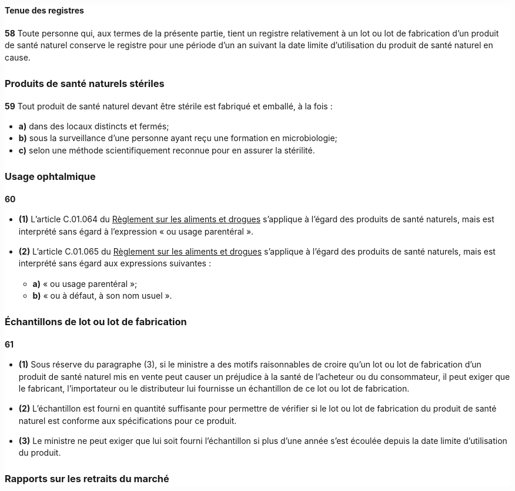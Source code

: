 


#### Tenue des registres


**58** Toute personne qui, aux termes de la présente partie, tient un registre relativement à un lot ou lot de fabrication d’un produit de santé naturel conserve le registre pour une période d’un an suivant la date limite d’utilisation du produit de santé naturel en cause.




### Produits de santé naturels stériles


**59** Tout produit de santé naturel devant être stérile est fabriqué et emballé, à la fois :
- **a)** dans des locaux distincts et fermés;
- **b)** sous la surveillance d’une personne ayant reçu une formation en microbiologie;
- **c)** selon une méthode scientifiquement reconnue pour en assurer la stérilité.




### Usage ophtalmique


**60** 

- **(1)** L’article C.01.064 du [Règlement sur les aliments et drogues](/fr/Règlements/Codification%20des%20règlements%20du%20Canada/801-900/C.R.C.,%20ch.%20870.md) s’applique à l’égard des produits de santé naturels, mais est interprété sans égard à l’expression « ou usage parentéral ».

- **(2)** L’article C.01.065 du [Règlement sur les aliments et drogues](/fr/Règlements/Codification%20des%20règlements%20du%20Canada/801-900/C.R.C.,%20ch.%20870.md) s’applique à l’égard des produits de santé naturels, mais est interprété sans égard aux expressions suivantes :
	- **a)** « ou usage parentéral »;
	- **b)** « ou à défaut, à son nom usuel ».




### Échantillons de lot ou lot de fabrication


**61** 

- **(1)** Sous réserve du paragraphe (3), si le ministre a des motifs raisonnables de croire qu’un lot ou lot de fabrication d’un produit de santé naturel mis en vente peut causer un préjudice à la santé de l’acheteur ou du consommateur, il peut exiger que le fabricant, l’importateur ou le distributeur lui fournisse un échantillon de ce lot ou lot de fabrication.

- **(2)** L’échantillon est fourni en quantité suffisante pour permettre de vérifier si le lot ou lot de fabrication du produit de santé naturel est conforme aux spécifications pour ce produit.

- **(3)** Le ministre ne peut exiger que lui soit fourni l’échantillon si plus d’une année s’est écoulée depuis la date limite d’utilisation du produit.




### Rapports sur les retraits du marché
